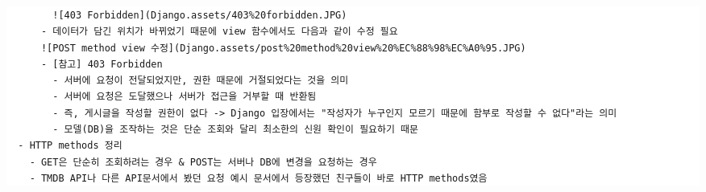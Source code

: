             ![403 Forbidden](Django.assets/403%20forbidden.JPG)
          - 데이터가 담긴 위치가 바뀌었기 때문에 view 함수에서도 다음과 같이 수정 필요
          ![POST method view 수정](Django.assets/post%20method%20view%20%EC%88%98%EC%A0%95.JPG)
          - [참고] 403 Forbidden
            - 서버에 요청이 전달되었지만, 권한 때문에 거절되었다는 것을 의미
            - 서버에 요청은 도달했으나 서버가 접근을 거부할 때 반환됨
            - 즉, 게시글을 작성할 권한이 없다 -> Django 입장에서는 "작성자가 누구인지 모르기 때문에 함부로 작성할 수 없다"라는 의미
            - 모델(DB)을 조작하는 것은 단순 조회와 달리 최소한의 신원 확인이 필요하기 때문
      - HTTP methods 정리
        - GET은 단순히 조회하려는 경우 & POST는 서버나 DB에 변경을 요청하는 경우
        - TMDB API나 다른 API문서에서 봤던 요청 예시 문서에서 등장했던 친구들이 바로 HTTP methods였음